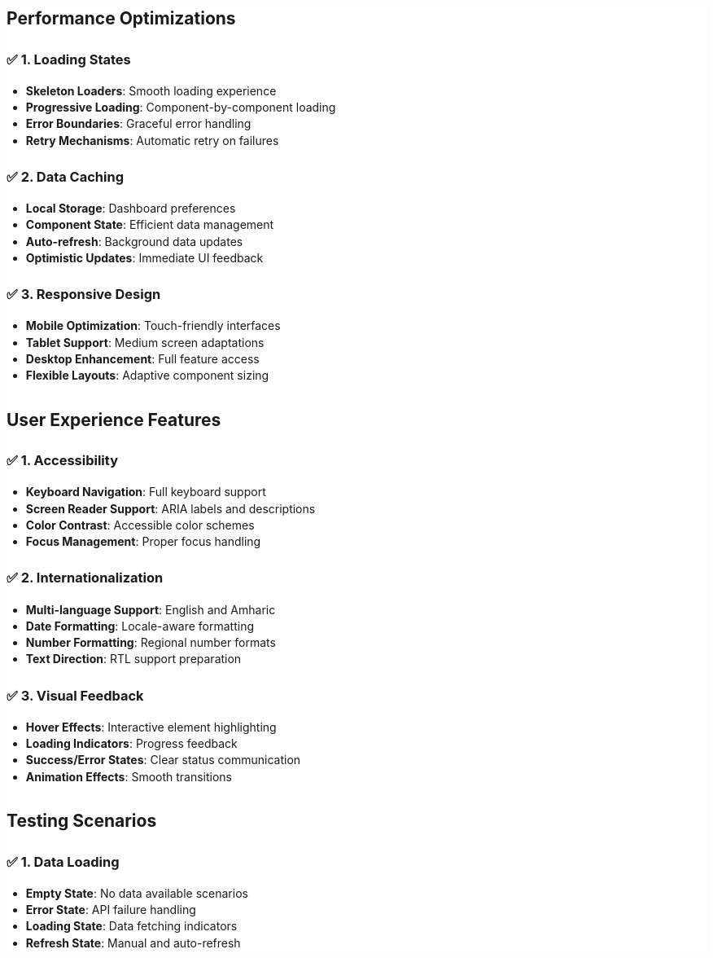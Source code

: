 ## Performance Optimizations

### ✅ 1. Loading States
- **Skeleton Loaders**: Smooth loading experience
- **Progressive Loading**: Component-by-component loading
- **Error Boundaries**: Graceful error handling
- **Retry Mechanisms**: Automatic retry on failures

### ✅ 2. Data Caching
- **Local Storage**: Dashboard preferences
- **Component State**: Efficient data management
- **Auto-refresh**: Background data updates
- **Optimistic Updates**: Immediate UI feedback

### ✅ 3. Responsive Design
- **Mobile Optimization**: Touch-friendly interfaces
- **Tablet Support**: Medium screen adaptations
- **Desktop Enhancement**: Full feature access
- **Flexible Layouts**: Adaptive component sizing

## User Experience Features

### ✅ 1. Accessibility
- **Keyboard Navigation**: Full keyboard support
- **Screen Reader Support**: ARIA labels and descriptions
- **Color Contrast**: Accessible color schemes
- **Focus Management**: Proper focus handling

### ✅ 2. Internationalization
- **Multi-language Support**: English and Amharic
- **Date Formatting**: Locale-aware formatting
- **Number Formatting**: Regional number formats
- **Text Direction**: RTL support preparation

### ✅ 3. Visual Feedback
- **Hover Effects**: Interactive element highlighting
- **Loading Indicators**: Progress feedback
- **Success/Error States**: Clear status communication
- **Animation Effects**: Smooth transitions

## Testing Scenarios

### ✅ 1. Data Loading
- **Empty State**: No data available scenarios
- **Error State**: API failure handling
- **Loading State**: Data fetching indicators
- **Refresh State**: Manual and auto-refresh
